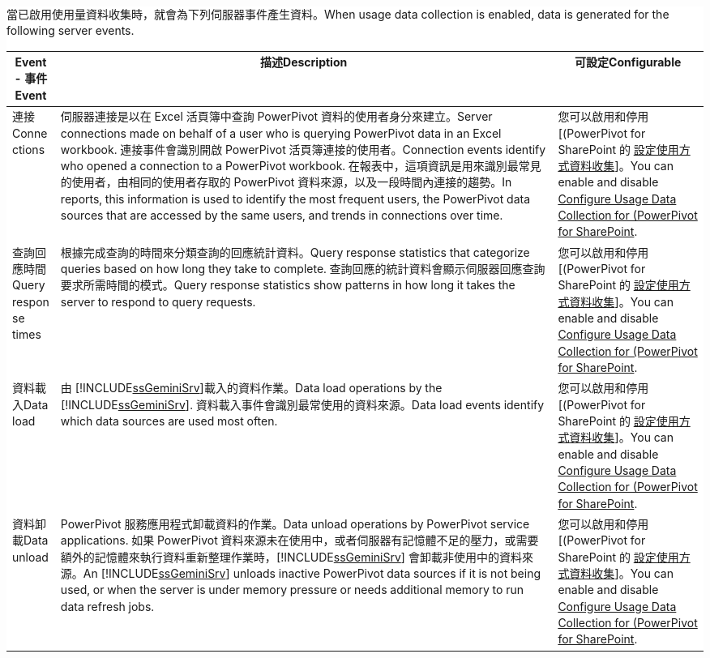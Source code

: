  <span data-ttu-id="9ddbf-152">當已啟用使用量資料收集時，就會為下列伺服器事件產生資料。</span><span class="sxs-lookup"><span data-stu-id="9ddbf-152">When usage data collection is enabled, data is generated for the following server events.</span></span>  
  
|<span data-ttu-id="9ddbf-153">Event - 事件</span><span class="sxs-lookup"><span data-stu-id="9ddbf-153">Event</span></span>|<span data-ttu-id="9ddbf-154">描述</span><span class="sxs-lookup"><span data-stu-id="9ddbf-154">Description</span></span>|<span data-ttu-id="9ddbf-155">可設定</span><span class="sxs-lookup"><span data-stu-id="9ddbf-155">Configurable</span></span>|  
|-----------|-----------------|------------------|  
|<span data-ttu-id="9ddbf-156">連接</span><span class="sxs-lookup"><span data-stu-id="9ddbf-156">Connections</span></span>|<span data-ttu-id="9ddbf-157">伺服器連接是以在 Excel 活頁簿中查詢 PowerPivot 資料的使用者身分來建立。</span><span class="sxs-lookup"><span data-stu-id="9ddbf-157">Server connections made on behalf of a user who is querying PowerPivot data in an Excel workbook.</span></span> <span data-ttu-id="9ddbf-158">連接事件會識別開啟 PowerPivot 活頁簿連接的使用者。</span><span class="sxs-lookup"><span data-stu-id="9ddbf-158">Connection events identify who opened a connection to a PowerPivot workbook.</span></span> <span data-ttu-id="9ddbf-159">在報表中，這項資訊是用來識別最常見的使用者，由相同的使用者存取的 PowerPivot 資料來源，以及一段時間內連接的趨勢。</span><span class="sxs-lookup"><span data-stu-id="9ddbf-159">In reports, this information is used to identify the most frequent users, the PowerPivot data sources that are accessed by the same users, and trends in connections over time.</span></span>|<span data-ttu-id="9ddbf-160">您可以啟用和停用[&#40;PowerPivot for SharePoint 的 [設定使用方式資料收集](configure-usage-data-collection-for-power-pivot-for-sharepoint.md)]。</span><span class="sxs-lookup"><span data-stu-id="9ddbf-160">You can enable and disable [Configure Usage Data Collection for &#40;PowerPivot for SharePoint](configure-usage-data-collection-for-power-pivot-for-sharepoint.md).</span></span>|  
|<span data-ttu-id="9ddbf-161">查詢回應時間</span><span class="sxs-lookup"><span data-stu-id="9ddbf-161">Query response times</span></span>|<span data-ttu-id="9ddbf-162">根據完成查詢的時間來分類查詢的回應統計資料。</span><span class="sxs-lookup"><span data-stu-id="9ddbf-162">Query response statistics that categorize queries based on how long they take to complete.</span></span> <span data-ttu-id="9ddbf-163">查詢回應的統計資料會顯示伺服器回應查詢要求所需時間的模式。</span><span class="sxs-lookup"><span data-stu-id="9ddbf-163">Query response statistics show patterns in how long it takes the server to respond to query requests.</span></span>|<span data-ttu-id="9ddbf-164">您可以啟用和停用[&#40;PowerPivot for SharePoint 的 [設定使用方式資料收集](configure-usage-data-collection-for-power-pivot-for-sharepoint.md)]。</span><span class="sxs-lookup"><span data-stu-id="9ddbf-164">You can enable and disable [Configure Usage Data Collection for &#40;PowerPivot for SharePoint](configure-usage-data-collection-for-power-pivot-for-sharepoint.md).</span></span>|  
|<span data-ttu-id="9ddbf-165">資料載入</span><span class="sxs-lookup"><span data-stu-id="9ddbf-165">Data load</span></span>|<span data-ttu-id="9ddbf-166">由 [!INCLUDE[ssGeminiSrv](../../includes/ssgeminisrv-md.md)]載入的資料作業。</span><span class="sxs-lookup"><span data-stu-id="9ddbf-166">Data load operations by the [!INCLUDE[ssGeminiSrv](../../includes/ssgeminisrv-md.md)].</span></span> <span data-ttu-id="9ddbf-167">資料載入事件會識別最常使用的資料來源。</span><span class="sxs-lookup"><span data-stu-id="9ddbf-167">Data load events identify which data sources are used most often.</span></span>|<span data-ttu-id="9ddbf-168">您可以啟用和停用[&#40;PowerPivot for SharePoint 的 [設定使用方式資料收集](configure-usage-data-collection-for-power-pivot-for-sharepoint.md)]。</span><span class="sxs-lookup"><span data-stu-id="9ddbf-168">You can enable and disable [Configure Usage Data Collection for &#40;PowerPivot for SharePoint](configure-usage-data-collection-for-power-pivot-for-sharepoint.md).</span></span>|  
|<span data-ttu-id="9ddbf-169">資料卸載</span><span class="sxs-lookup"><span data-stu-id="9ddbf-169">Data unload</span></span>|<span data-ttu-id="9ddbf-170">PowerPivot 服務應用程式卸載資料的作業。</span><span class="sxs-lookup"><span data-stu-id="9ddbf-170">Data unload operations by PowerPivot service applications.</span></span> <span data-ttu-id="9ddbf-171">如果 PowerPivot 資料來源未在使用中，或者伺服器有記憶體不足的壓力，或需要額外的記憶體來執行資料重新整理作業時，[!INCLUDE[ssGeminiSrv](../../includes/ssgeminisrv-md.md)] 會卸載非使用中的資料來源。</span><span class="sxs-lookup"><span data-stu-id="9ddbf-171">An [!INCLUDE[ssGeminiSrv](../../includes/ssgeminisrv-md.md)] unloads inactive PowerPivot data sources if it is not being used, or when the server is under memory pressure or needs additional memory to run data refresh jobs.</span></span>|<span data-ttu-id="9ddbf-172">您可以啟用和停用[&#40;PowerPivot for SharePoint 的 [設定使用方式資料收集](configure-usage-data-collection-for-power-pivot-for-sharepoint.md)]。</span><span class="sxs-lookup"><span data-stu-id="9ddbf-172">You can enable and disable [Configure Usage Data Collection for &#40;PowerPivot for SharePoint](configure-usage-data-collection-for-power-pivot-for-sharepoint.md).</span></span>|  